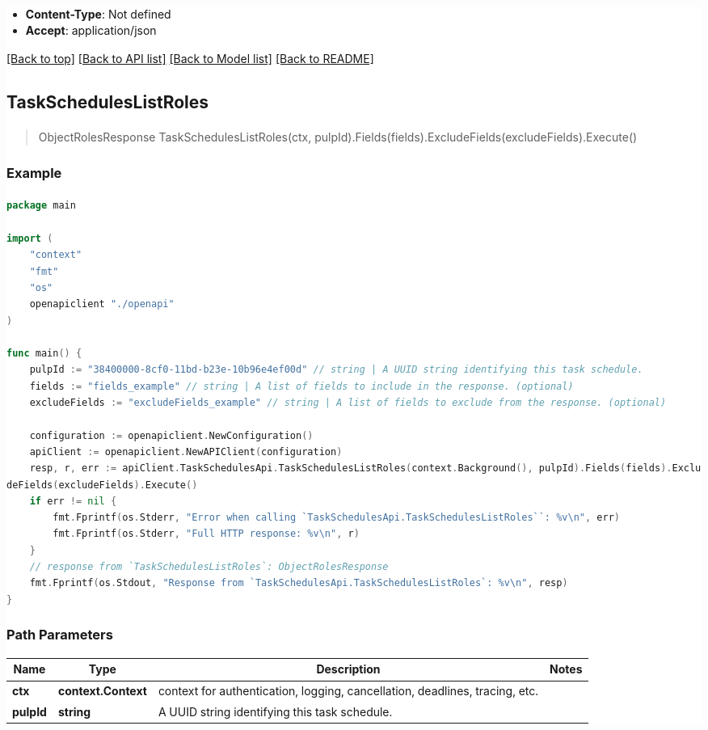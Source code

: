 - **Content-Type**: Not defined
- **Accept**: application/json

[[Back to top]](#) [[Back to API list]](../README.md#documentation-for-api-endpoints)
[[Back to Model list]](../README.md#documentation-for-models)
[[Back to README]](../README.md)


## TaskSchedulesListRoles

> ObjectRolesResponse TaskSchedulesListRoles(ctx, pulpId).Fields(fields).ExcludeFields(excludeFields).Execute()





### Example

```go
package main

import (
    "context"
    "fmt"
    "os"
    openapiclient "./openapi"
)

func main() {
    pulpId := "38400000-8cf0-11bd-b23e-10b96e4ef00d" // string | A UUID string identifying this task schedule.
    fields := "fields_example" // string | A list of fields to include in the response. (optional)
    excludeFields := "excludeFields_example" // string | A list of fields to exclude from the response. (optional)

    configuration := openapiclient.NewConfiguration()
    apiClient := openapiclient.NewAPIClient(configuration)
    resp, r, err := apiClient.TaskSchedulesApi.TaskSchedulesListRoles(context.Background(), pulpId).Fields(fields).ExcludeFields(excludeFields).Execute()
    if err != nil {
        fmt.Fprintf(os.Stderr, "Error when calling `TaskSchedulesApi.TaskSchedulesListRoles``: %v\n", err)
        fmt.Fprintf(os.Stderr, "Full HTTP response: %v\n", r)
    }
    // response from `TaskSchedulesListRoles`: ObjectRolesResponse
    fmt.Fprintf(os.Stdout, "Response from `TaskSchedulesApi.TaskSchedulesListRoles`: %v\n", resp)
}
```

### Path Parameters


Name | Type | Description  | Notes
------------- | ------------- | ------------- | -------------
**ctx** | **context.Context** | context for authentication, logging, cancellation, deadlines, tracing, etc.
**pulpId** | **string** | A UUID string identifying this task schedule. | 
